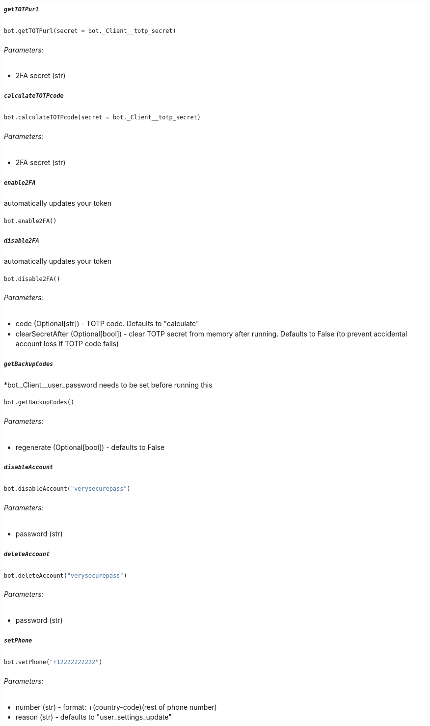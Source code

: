 ##### ```getTOTPurl```
```python
bot.getTOTPurl(secret = bot._Client__totp_secret)
```
###### Parameters:
- 2FA secret (str)

##### ```calculateTOTPcode```
```python
bot.calculateTOTPcode(secret = bot._Client__totp_secret)
```
###### Parameters:
- 2FA secret (str)

##### ```enable2FA```
automatically updates your token
```python
bot.enable2FA()
```

##### ```disable2FA```
automatically updates your token
```python
bot.disable2FA()
```
###### Parameters:
- code (Optional[str]) - TOTP code. Defaults to "calculate"
- clearSecretAfter (Optional[bool]) - clear TOTP secret from memory after running. Defaults to False (to prevent accidental account loss if TOTP code fails)

##### ```getBackupCodes```
\*bot.\_Client\_\_user\_password needs to be set before running this
```python
bot.getBackupCodes()
```
###### Parameters:
- regenerate (Optional[bool]) - defaults to False

##### ```disableAccount```
```python
bot.disableAccount("verysecurepass")
```
###### Parameters:
- password (str)

##### ```deleteAccount```
```python
bot.deleteAccount("verysecurepass")
```
###### Parameters:
- password (str)

##### ```setPhone```
```python
bot.setPhone("+12222222222")
```
###### Parameters:
- number (str) - format: +(country-code)(rest of phone number)
- reason (str) - defaults to "user_settings_update"
